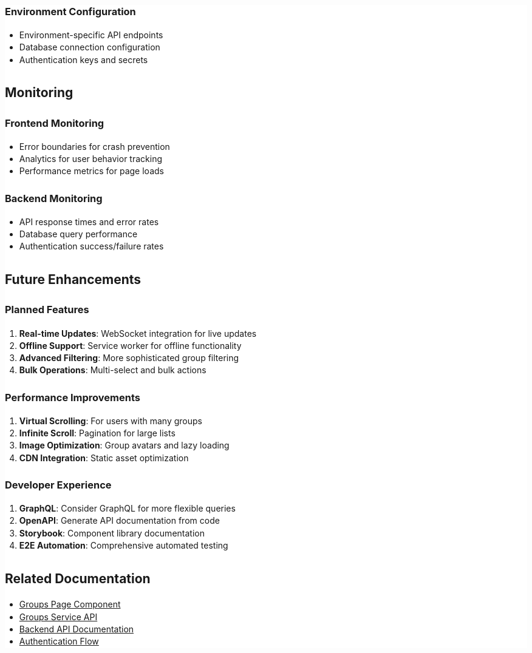 ### Environment Configuration

- Environment-specific API endpoints
- Database connection configuration
- Authentication keys and secrets

## Monitoring

### Frontend Monitoring

- Error boundaries for crash prevention
- Analytics for user behavior tracking
- Performance metrics for page loads

### Backend Monitoring

- API response times and error rates
- Database query performance
- Authentication success/failure rates

## Future Enhancements

### Planned Features

1. **Real-time Updates**: WebSocket integration for live updates
2. **Offline Support**: Service worker for offline functionality
3. **Advanced Filtering**: More sophisticated group filtering
4. **Bulk Operations**: Multi-select and bulk actions

### Performance Improvements

1. **Virtual Scrolling**: For users with many groups
2. **Infinite Scroll**: Pagination for large lists
3. **Image Optimization**: Group avatars and lazy loading
4. **CDN Integration**: Static asset optimization

### Developer Experience

1. **GraphQL**: Consider GraphQL for more flexible queries
2. **OpenAPI**: Generate API documentation from code
3. **Storybook**: Component library documentation
4. **E2E Automation**: Comprehensive automated testing

## Related Documentation

- [Groups Page Component](./components/groups-page.md)
- [Groups Service API](./api/groups-service.md)
- [Backend API Documentation](./api/core-api-implementation.md)
- [Authentication Flow](./features/authentication.md)
